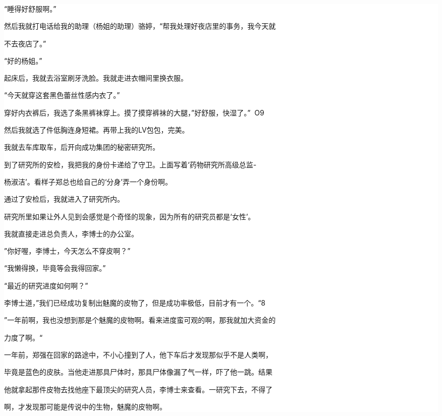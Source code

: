 
“睡得好舒服啊。”



然后我就打电话给我的助理（杨姐的助理）骆婷，“帮我处理好夜店里的事务，我今天就

不去夜店了。”



“好的杨姐。”



起床后，我就去浴室刷牙洗脸。我就走进衣帽间里换衣服。



“今天就穿这套黑色蕾丝性感内衣了。”



穿好内衣裤后，我选了条黑裤袜穿上。摸了摸穿裤袜的大腿，”好舒服，快湿了。”  O9



然后我就选了件低胸连身短裙。再带上我的LV包包，完美。



我就去车库取车，后开向成功集团的秘密研究所。



到了研究所的安检，我把我的身份卡递给了守卫。上面写着‘药物研究所高级总监-

杨淑洁’。看样子郑总也给自己的‘分身’弄一个身份啊。

通过了安检后，我就进入了研究所内。



研究所里如果让外人见到会感觉是个奇怪的现象，因为所有的研究员都是‘女性’。



我就直接走进总负责人，李博士的办公室。

”你好喔，李博士，今天怎么不穿皮啊？”

“我懒得换，毕竟等会我得回家。”

“最近的研究进度如何啊？”

李博士道，”我们已经成功复制出魅魔的皮物了，但是成功率极低，目前才有一个。“8

”一年前啊，我也没想到那是个魅魔的皮物啊。看来进度蛮可观的啊，那我就加大资金的

力度了啊。“



一年前，郑强在回家的路途中，不小心撞到了人，他下车后才发现那似乎不是人类啊，

毕竟是蓝色的皮肤。当他走进那具尸体时，那具尸体像漏了气一样，吓了他一跳。结果

他就拿起那件皮物去找他座下最顶尖的研究人员，李博士来查看。一研究下去，不得了

啊，才发现那可能是传说中的生物，魅魔的皮物啊。


